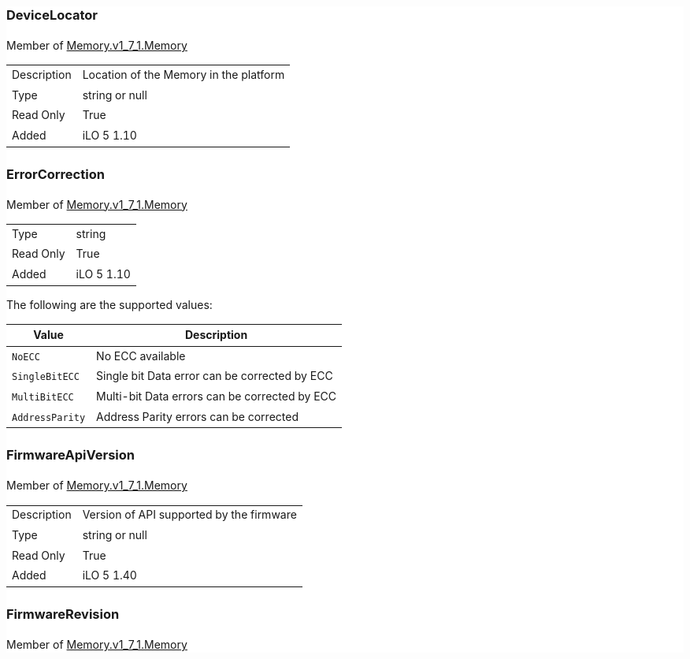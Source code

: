 ### DeviceLocator

Member of [Memory.v1\_7\_1.Memory](#memory)

| | |
|---|---|
|Description|Location of the Memory in the platform|
|Type|string or null|
|Read Only|True|
|Added|iLO 5 1.10|

### ErrorCorrection

Member of [Memory.v1\_7\_1.Memory](#memory)

| | |
|---|---|
|Type|string|
|Read Only|True|
|Added|iLO 5 1.10|

The following are the supported values:

|Value|Description|
|---|---|
|`NoECC`|No ECC available|
|`SingleBitECC`|Single bit Data error can be corrected by ECC|
|`MultiBitECC`|Multi-bit Data errors can be corrected by ECC|
|`AddressParity`|Address Parity errors can be corrected|

### FirmwareApiVersion

Member of [Memory.v1\_7\_1.Memory](#memory)

| | |
|---|---|
|Description|Version of API supported by the firmware|
|Type|string or null|
|Read Only|True|
|Added|iLO 5 1.40|

### FirmwareRevision

Member of [Memory.v1\_7\_1.Memory](#memory)
